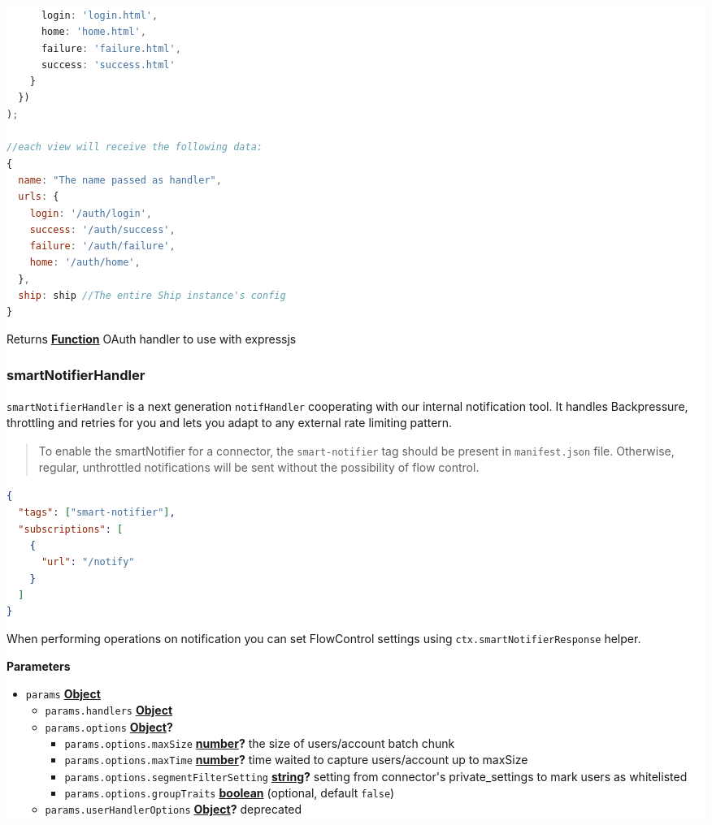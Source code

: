 ```javascript
      login: 'login.html',
      home: 'home.html',
      failure: 'failure.html',
      success: 'success.html'
    }
  })
);

//each view will receive the following data:
{
  name: "The name passed as handler",
  urls: {
    login: '/auth/login',
    success: '/auth/success',
    failure: '/auth/failure',
    home: '/auth/home',
  },
  ship: ship //The entire Ship instance's config
}
```

Returns **[Function][61]** OAuth handler to use with expressjs

### smartNotifierHandler

`smartNotifierHandler` is a next generation `notifHandler` cooperating with our internal notification tool. It handles Backpressure, throttling and retries for you and lets you adapt to any external rate limiting pattern.

> To enable the smartNotifier for a connector, the `smart-notifier` tag should be present in `manifest.json` file. Otherwise, regular, unthrottled notifications will be sent without the possibility of flow control.

```json
{
  "tags": ["smart-notifier"],
  "subscriptions": [
    {
      "url": "/notify"
    }
  ]
}
```

When performing operations on notification you can set FlowControl settings using `ctx.smartNotifierResponse` helper.

**Parameters**

-   `params` **[Object][57]** 
    -   `params.handlers` **[Object][57]** 
    -   `params.options` **[Object][57]?** 
        -   `params.options.maxSize` **[number][59]?** the size of users/account batch chunk
        -   `params.options.maxTime` **[number][59]?** time waited to capture users/account up to maxSize
        -   `params.options.segmentFilterSetting` **[string][58]?** setting from connector's private_settings to mark users as whitelisted
        -   `params.options.groupTraits` **[boolean][60]**  (optional, default `false`)
    -   `params.userHandlerOptions` **[Object][57]?** deprecated


[1]: #hullconnector
[2]: #setupapp
[3]: #startapp
[4]: #errors
[5]: #configurationerror
[6]: #logicerror
[7]: #ratelimiterror
[8]: #recoverableerror
[9]: #transienterror
[10]: #helpers
[11]: #handleextract
[12]: #requestextract
[13]: #updatesettings
[14]: #context
[15]: #cache
[16]: #wrap
[17]: #set
[18]: #get
[19]: #del
[20]: #metric
[21]: #value
[22]: #increment
[23]: #event
[24]: #enqueue
[25]: #infra
[26]: #cacheagent
[27]: #instrumentationagent
[28]: #queueagent
[29]: #hullmiddleware
[30]: #types
[31]: #thullaccountattributes
[32]: #thullaccountident
[33]: #thullaccount
[34]: #thullattributename
[35]: #thullattributevalue
[36]: #thullattributeschanges
[37]: #thullconnector
[38]: #thullevent
[39]: #thullobjectattributes
[40]: #thullobjectident
[41]: #thullobject
[42]: #thullreqcontext
[43]: #thullsegment
[44]: #thullsegmentschanges
[45]: #thulluserattributes
[46]: #thulluserchanges
[47]: #thulluserident
[48]: #thulluserupdatemessage
[49]: #thulluser
[50]: #utils
[51]: #notifhandler
[52]: #oauthhandler
[53]: #smartnotifierhandler
[54]: #superagenterrorplugin
[55]: #superagentinstrumentationplugin
[56]: #superagenturltemplateplugin
[57]: https://developer.mozilla.org/docs/Web/JavaScript/Reference/Global_Objects/Object
[58]: https://developer.mozilla.org/docs/Web/JavaScript/Reference/Global_Objects/String
[59]: https://developer.mozilla.org/docs/Web/JavaScript/Reference/Global_Objects/Number
[60]: https://developer.mozilla.org/docs/Web/JavaScript/Reference/Global_Objects/Boolean
[61]: https://developer.mozilla.org/docs/Web/JavaScript/Reference/Statements/function
[62]: https://developer.mozilla.org/docs/Web/JavaScript/Reference/Global_Objects/Promise
[63]: https://github.com/BryanDonovan/node-cache-manager#overview
[64]: https://developer.mozilla.org/docs/Web/JavaScript/Reference/Global_Objects/Array
[65]: #context
[66]: https://github.com/BryanDonovan/node-cache-manager
[67]: https://github.com/Automattic/kue
[68]: https://github.com/OptimalBits/bull
[69]: https://github.com/Automattic/kue#redis-connection-settings
[70]: https://github.com/OptimalBits/bull/blob/master/REFERENCE.md#queue
[71]: https://github.com/hull/hull-client-node
[72]: https://developer.mozilla.org/docs/Web/JavaScript/Reference/Global_Objects/Date
[73]: http://passportjs.org/
[74]: ./notifications.md
[75]: http://passportjs.org/docs/oauth